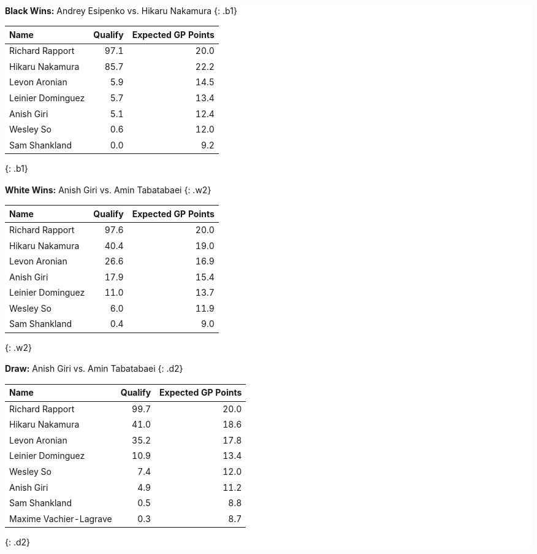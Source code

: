 **Black Wins:** Andrey Esipenko vs. Hikaru Nakamura
{: .b1}

| Name              |   Qualify |   Expected GP Points |
|:------------------|----------:|---------------------:|
| Richard Rapport   |      97.1 |                 20.0 |
| Hikaru Nakamura   |      85.7 |                 22.2 |
| Levon Aronian     |       5.9 |                 14.5 |
| Leinier Dominguez |       5.7 |                 13.4 |
| Anish Giri        |       5.1 |                 12.4 |
| Wesley So         |       0.6 |                 12.0 |
| Sam Shankland     |       0.0 |                  9.2 |
{: .b1}

**White Wins:** Anish Giri vs. Amin Tabatabaei
{: .w2}

| Name              |   Qualify |   Expected GP Points |
|:------------------|----------:|---------------------:|
| Richard Rapport   |      97.6 |                 20.0 |
| Hikaru Nakamura   |      40.4 |                 19.0 |
| Levon Aronian     |      26.6 |                 16.9 |
| Anish Giri        |      17.9 |                 15.4 |
| Leinier Dominguez |      11.0 |                 13.7 |
| Wesley So         |       6.0 |                 11.9 |
| Sam Shankland     |       0.4 |                  9.0 |
{: .w2}

**Draw:** Anish Giri vs. Amin Tabatabaei
{: .d2}

| Name                   |   Qualify |   Expected GP Points |
|:-----------------------|----------:|---------------------:|
| Richard Rapport        |      99.7 |                 20.0 |
| Hikaru Nakamura        |      41.0 |                 18.6 |
| Levon Aronian          |      35.2 |                 17.8 |
| Leinier Dominguez      |      10.9 |                 13.4 |
| Wesley So              |       7.4 |                 12.0 |
| Anish Giri             |       4.9 |                 11.2 |
| Sam Shankland          |       0.5 |                  8.8 |
| Maxime Vachier-Lagrave |       0.3 |                  8.7 |
{: .d2}
